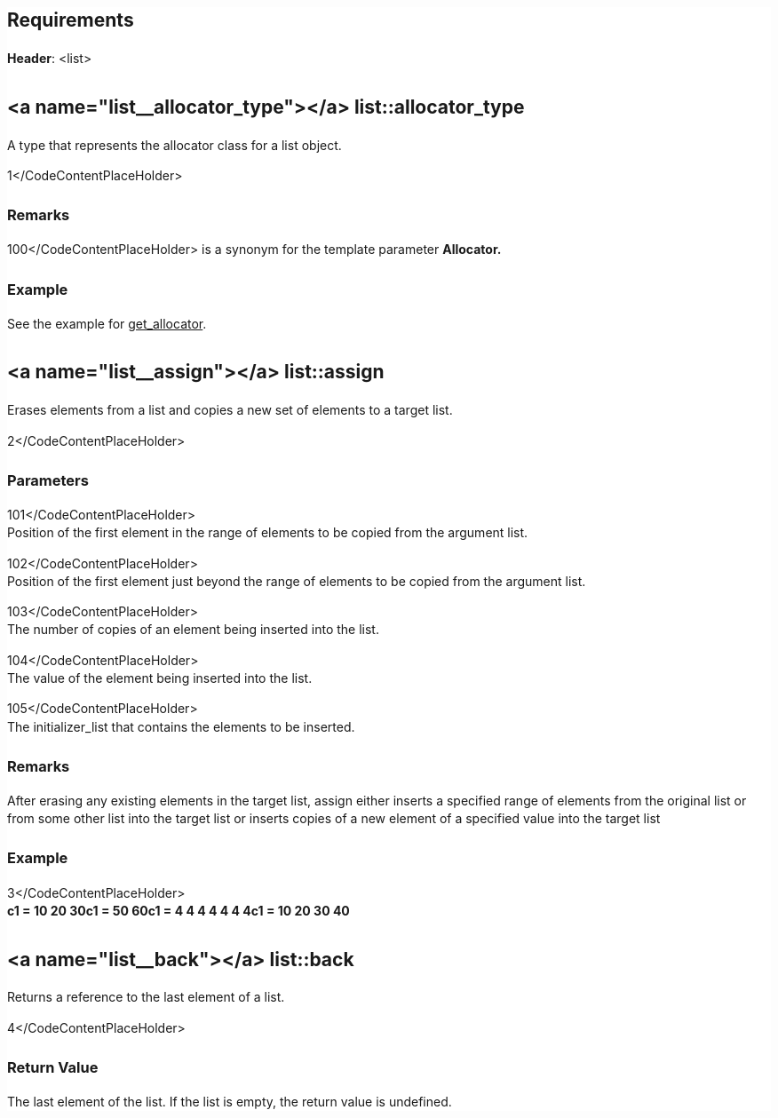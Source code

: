 ## Requirements  
 **Header**: \<list>  
  
##  \<a name="list__allocator_type">\</a>  list::allocator_type  
 A type that represents the allocator class for a list object.  
  
<CodeContentPlaceHolder>1\</CodeContentPlaceHolder>  
### Remarks  
 <CodeContentPlaceHolder>100\</CodeContentPlaceHolder> is a synonym for the template parameter **Allocator.**  
  
### Example  
  See the example for [get_allocator](#list__get_allocator).  
  
##  \<a name="list__assign">\</a>  list::assign  
 Erases elements from a list and copies a new set of elements to a target list.  
  
<CodeContentPlaceHolder>2\</CodeContentPlaceHolder>  
### Parameters  
 <CodeContentPlaceHolder>101\</CodeContentPlaceHolder>  
 Position of the first element in the range of elements to be copied from the argument list.  
  
 <CodeContentPlaceHolder>102\</CodeContentPlaceHolder>  
 Position of the first element just beyond the range of elements to be copied from the argument list.  
  
 <CodeContentPlaceHolder>103\</CodeContentPlaceHolder>  
 The number of copies of an element being inserted into the list.  
  
 <CodeContentPlaceHolder>104\</CodeContentPlaceHolder>  
 The value of the element being inserted into the list.  
  
 <CodeContentPlaceHolder>105\</CodeContentPlaceHolder>  
 The initializer_list that contains the elements to be inserted.  
  
### Remarks  
 After erasing any existing elements in the target list, assign either inserts a specified range of elements from the original list or from some other list into the target list or inserts copies of a new element of a specified value into the target list  
  
### Example  
  
<CodeContentPlaceHolder>3\</CodeContentPlaceHolder>  
 **c1 = 10 20 30c1 = 50 60c1 = 4 4 4 4 4 4 4c1 = 10 20 30 40**    
##  \<a name="list__back">\</a>  list::back  
 Returns a reference to the last element of a list.  
  
<CodeContentPlaceHolder>4\</CodeContentPlaceHolder>  
### Return Value  
 The last element of the list. If the list is empty, the return value is undefined.  
  
